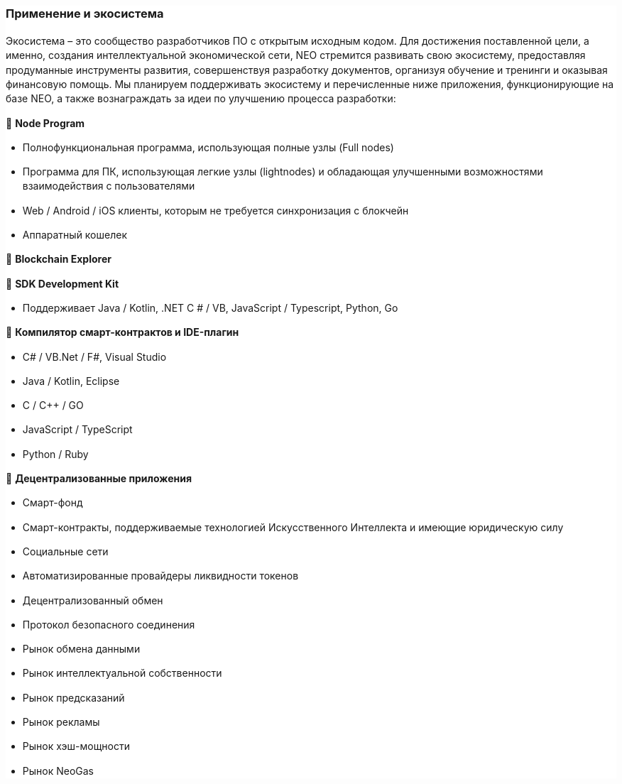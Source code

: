 ### Применение и экосистема

Экосистема – это сообщество разработчиков ПО с открытым исходным кодом. Для достижения поставленной цели, а именно, создания интеллектуальной экономической сети, NEO стремится развивать свою экосистему, предоставляя продуманные инструменты развития, совершенствуя разработку документов, организуя обучение и тренинги и оказывая финансовую помощь. Мы планируем поддерживать экосистему и перечисленные ниже приложения, функционирующие на базе NEO, а также вознаграждать за идеи по улучшению процесса разработки:

🔹 **Node Program**

- Полнофункциональная программа, использующая полные узлы (Full nodes)

- Программа для ПК, использующая легкие узлы (lightnodes) и обладающая улучшенными возможностями взаимодействия с пользователями 

- Web / Android / iOS клиенты, которым не требуется синхронизация с блокчейн

- Аппаратный кошелек

🔹 **Blockchain Explorer**

🔹 **SDK Development Kit**

- Поддерживает Java / Kotlin, .NET C # / VB, JavaScript / Typescript, Python, Go

🔹 **Компилятор смарт-контрактов и IDE-плагин**

- C# / VB.Net / F#, Visual Studio

- Java / Kotlin, Eclipse

- C / C++ / GO

- JavaScript / TypeScript

- Python / Ruby

🔹 **Децентрализованные приложения**

- Смарт-фонд

- Смарт-контракты, поддерживаемые технологией Искусственного Интеллекта и имеющие юридическую силу

- Социальные сети

- Автоматизированные провайдеры ликвидности токенов

- Децентрализованный обмен

- Протокол безопасного соединения 

- Рынок обмена данными

- Рынок интеллектуальной собственности

- Рынок предсказаний

- Рынок рекламы

- Рынок хэш-мощности

- Рынок NeoGas
